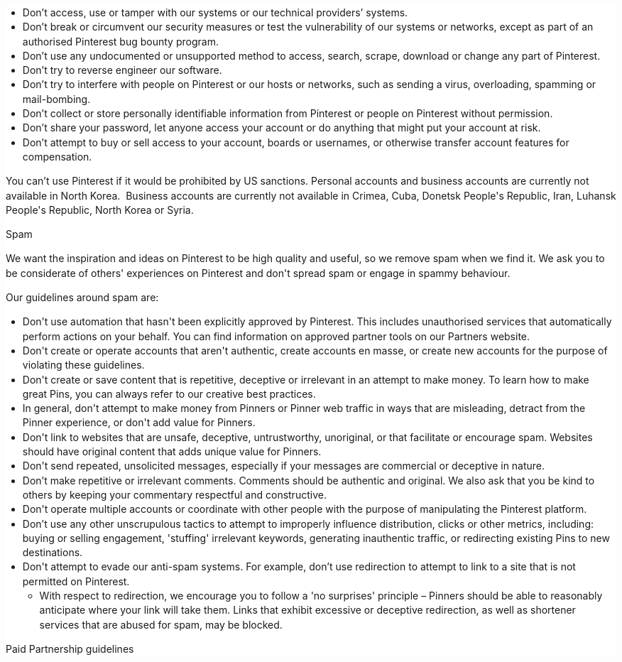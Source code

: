 * Don’t access, use or tamper with our systems or our technical providers’ systems.
* Don’t break or circumvent our security measures or test the vulnerability of our systems or networks, except as part of an authorised Pinterest bug bounty program.
* Don’t use any undocumented or unsupported method to access, search, scrape, download or change any part of Pinterest.
* Don’t try to reverse engineer our software.
* Don’t try to interfere with people on Pinterest or our hosts or networks, such as sending a virus, overloading, spamming or mail-bombing.
* Don’t collect or store personally identifiable information from Pinterest or people on Pinterest without permission.
* Don’t share your password, let anyone access your account or do anything that might put your account at risk.
* Don’t attempt to buy or sell access to your account, boards or usernames, or otherwise transfer account features for compensation.

You can’t use Pinterest if it would be prohibited by US sanctions. Personal accounts and business accounts are currently not available in North Korea.  Business accounts are currently not available in Crimea, Cuba, Donetsk People's Republic, Iran, Luhansk People's Republic, North Korea or Syria.

Spam

We want the inspiration and ideas on Pinterest to be high quality and useful, so we remove spam when we find it. We ask you to be considerate of others' experiences on Pinterest and don't spread spam or engage in spammy behaviour. 

Our guidelines around spam are:

* Don't use automation that hasn't been explicitly approved by Pinterest. This includes unauthorised services that automatically perform actions on your behalf. You can find information on approved partner tools on our Partners website.
* Don't create or operate accounts that aren't authentic, create accounts en masse, or create new accounts for the purpose of violating these guidelines.
* Don't create or save content that is repetitive, deceptive or irrelevant in an attempt to make money. To learn how to make great Pins, you can always refer to our creative best practices.
* In general, don't attempt to make money from Pinners or Pinner web traffic in ways that are misleading, detract from the Pinner experience, or don't add value for Pinners.
* Don't link to websites that are unsafe, deceptive, untrustworthy, unoriginal, or that facilitate or encourage spam. Websites should have original content that adds unique value for Pinners.
* Don't send repeated, unsolicited messages, especially if your messages are commercial or deceptive in nature.
* Don’t make repetitive or irrelevant comments. Comments should be authentic and original. We also ask that you be kind to others by keeping your commentary respectful and constructive.
* Don't operate multiple accounts or coordinate with other people with the purpose of manipulating the Pinterest platform.
* Don’t use any other unscrupulous tactics to attempt to improperly influence distribution, clicks or other metrics, including: buying or selling engagement, 'stuffing' irrelevant keywords, generating inauthentic traffic, or redirecting existing Pins to new destinations.
* Don't attempt to evade our anti-spam systems. For example, don’t use redirection to attempt to link to a site that is not permitted on Pinterest.
    * With respect to redirection, we encourage you to follow a 'no surprises' principle – Pinners should be able to reasonably anticipate where your link will take them. Links that exhibit excessive or deceptive redirection, as well as shortener services that are abused for spam, may be blocked.

Paid Partnership guidelines
